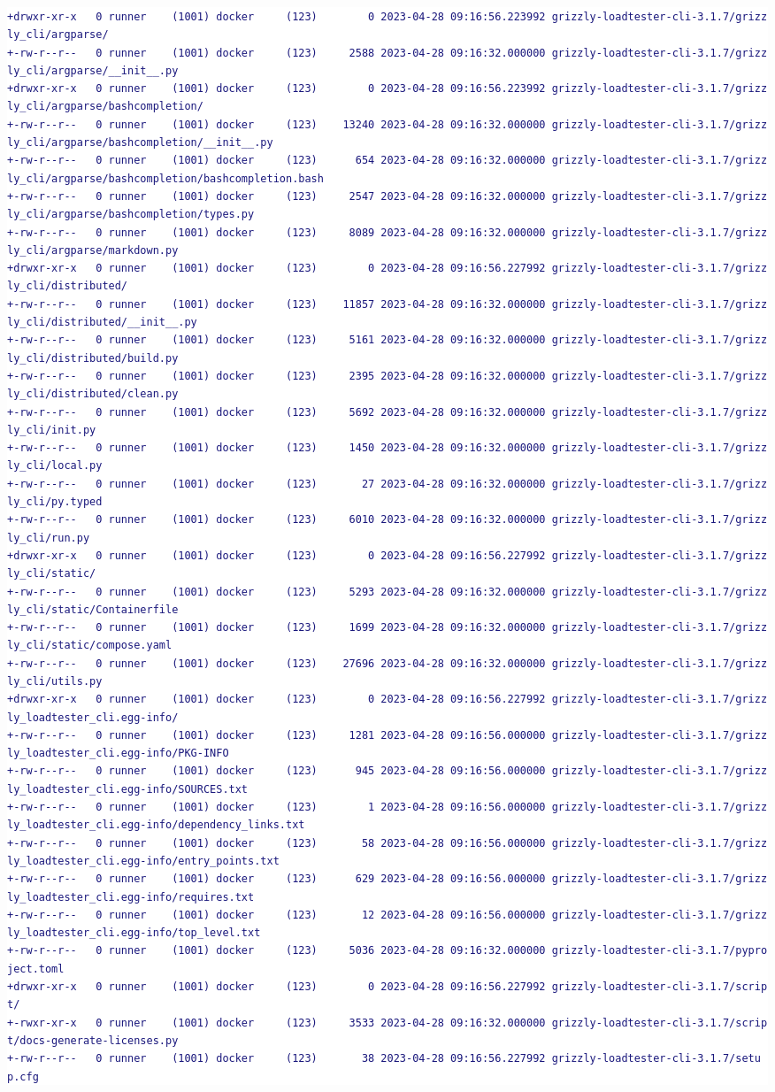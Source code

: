 ```diff
+drwxr-xr-x   0 runner    (1001) docker     (123)        0 2023-04-28 09:16:56.223992 grizzly-loadtester-cli-3.1.7/grizzly_cli/argparse/
+-rw-r--r--   0 runner    (1001) docker     (123)     2588 2023-04-28 09:16:32.000000 grizzly-loadtester-cli-3.1.7/grizzly_cli/argparse/__init__.py
+drwxr-xr-x   0 runner    (1001) docker     (123)        0 2023-04-28 09:16:56.223992 grizzly-loadtester-cli-3.1.7/grizzly_cli/argparse/bashcompletion/
+-rw-r--r--   0 runner    (1001) docker     (123)    13240 2023-04-28 09:16:32.000000 grizzly-loadtester-cli-3.1.7/grizzly_cli/argparse/bashcompletion/__init__.py
+-rw-r--r--   0 runner    (1001) docker     (123)      654 2023-04-28 09:16:32.000000 grizzly-loadtester-cli-3.1.7/grizzly_cli/argparse/bashcompletion/bashcompletion.bash
+-rw-r--r--   0 runner    (1001) docker     (123)     2547 2023-04-28 09:16:32.000000 grizzly-loadtester-cli-3.1.7/grizzly_cli/argparse/bashcompletion/types.py
+-rw-r--r--   0 runner    (1001) docker     (123)     8089 2023-04-28 09:16:32.000000 grizzly-loadtester-cli-3.1.7/grizzly_cli/argparse/markdown.py
+drwxr-xr-x   0 runner    (1001) docker     (123)        0 2023-04-28 09:16:56.227992 grizzly-loadtester-cli-3.1.7/grizzly_cli/distributed/
+-rw-r--r--   0 runner    (1001) docker     (123)    11857 2023-04-28 09:16:32.000000 grizzly-loadtester-cli-3.1.7/grizzly_cli/distributed/__init__.py
+-rw-r--r--   0 runner    (1001) docker     (123)     5161 2023-04-28 09:16:32.000000 grizzly-loadtester-cli-3.1.7/grizzly_cli/distributed/build.py
+-rw-r--r--   0 runner    (1001) docker     (123)     2395 2023-04-28 09:16:32.000000 grizzly-loadtester-cli-3.1.7/grizzly_cli/distributed/clean.py
+-rw-r--r--   0 runner    (1001) docker     (123)     5692 2023-04-28 09:16:32.000000 grizzly-loadtester-cli-3.1.7/grizzly_cli/init.py
+-rw-r--r--   0 runner    (1001) docker     (123)     1450 2023-04-28 09:16:32.000000 grizzly-loadtester-cli-3.1.7/grizzly_cli/local.py
+-rw-r--r--   0 runner    (1001) docker     (123)       27 2023-04-28 09:16:32.000000 grizzly-loadtester-cli-3.1.7/grizzly_cli/py.typed
+-rw-r--r--   0 runner    (1001) docker     (123)     6010 2023-04-28 09:16:32.000000 grizzly-loadtester-cli-3.1.7/grizzly_cli/run.py
+drwxr-xr-x   0 runner    (1001) docker     (123)        0 2023-04-28 09:16:56.227992 grizzly-loadtester-cli-3.1.7/grizzly_cli/static/
+-rw-r--r--   0 runner    (1001) docker     (123)     5293 2023-04-28 09:16:32.000000 grizzly-loadtester-cli-3.1.7/grizzly_cli/static/Containerfile
+-rw-r--r--   0 runner    (1001) docker     (123)     1699 2023-04-28 09:16:32.000000 grizzly-loadtester-cli-3.1.7/grizzly_cli/static/compose.yaml
+-rw-r--r--   0 runner    (1001) docker     (123)    27696 2023-04-28 09:16:32.000000 grizzly-loadtester-cli-3.1.7/grizzly_cli/utils.py
+drwxr-xr-x   0 runner    (1001) docker     (123)        0 2023-04-28 09:16:56.227992 grizzly-loadtester-cli-3.1.7/grizzly_loadtester_cli.egg-info/
+-rw-r--r--   0 runner    (1001) docker     (123)     1281 2023-04-28 09:16:56.000000 grizzly-loadtester-cli-3.1.7/grizzly_loadtester_cli.egg-info/PKG-INFO
+-rw-r--r--   0 runner    (1001) docker     (123)      945 2023-04-28 09:16:56.000000 grizzly-loadtester-cli-3.1.7/grizzly_loadtester_cli.egg-info/SOURCES.txt
+-rw-r--r--   0 runner    (1001) docker     (123)        1 2023-04-28 09:16:56.000000 grizzly-loadtester-cli-3.1.7/grizzly_loadtester_cli.egg-info/dependency_links.txt
+-rw-r--r--   0 runner    (1001) docker     (123)       58 2023-04-28 09:16:56.000000 grizzly-loadtester-cli-3.1.7/grizzly_loadtester_cli.egg-info/entry_points.txt
+-rw-r--r--   0 runner    (1001) docker     (123)      629 2023-04-28 09:16:56.000000 grizzly-loadtester-cli-3.1.7/grizzly_loadtester_cli.egg-info/requires.txt
+-rw-r--r--   0 runner    (1001) docker     (123)       12 2023-04-28 09:16:56.000000 grizzly-loadtester-cli-3.1.7/grizzly_loadtester_cli.egg-info/top_level.txt
+-rw-r--r--   0 runner    (1001) docker     (123)     5036 2023-04-28 09:16:32.000000 grizzly-loadtester-cli-3.1.7/pyproject.toml
+drwxr-xr-x   0 runner    (1001) docker     (123)        0 2023-04-28 09:16:56.227992 grizzly-loadtester-cli-3.1.7/script/
+-rwxr-xr-x   0 runner    (1001) docker     (123)     3533 2023-04-28 09:16:32.000000 grizzly-loadtester-cli-3.1.7/script/docs-generate-licenses.py
+-rw-r--r--   0 runner    (1001) docker     (123)       38 2023-04-28 09:16:56.227992 grizzly-loadtester-cli-3.1.7/setup.cfg
```

